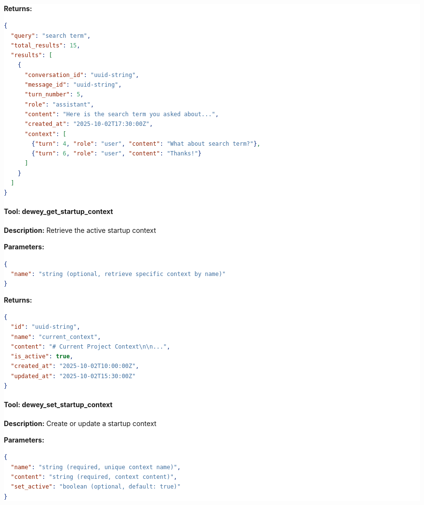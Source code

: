 **Returns:**
```json
{
  "query": "search term",
  "total_results": 15,
  "results": [
    {
      "conversation_id": "uuid-string",
      "message_id": "uuid-string",
      "turn_number": 5,
      "role": "assistant",
      "content": "Here is the search term you asked about...",
      "created_at": "2025-10-02T17:30:00Z",
      "context": [
        {"turn": 4, "role": "user", "content": "What about search term?"},
        {"turn": 6, "role": "user", "content": "Thanks!"}
      ]
    }
  ]
}
```

#### Tool: dewey_get_startup_context

**Description:** Retrieve the active startup context

**Parameters:**
```json
{
  "name": "string (optional, retrieve specific context by name)"
}
```

**Returns:**
```json
{
  "id": "uuid-string",
  "name": "current_context",
  "content": "# Current Project Context\n\n...",
  "is_active": true,
  "created_at": "2025-10-02T10:00:00Z",
  "updated_at": "2025-10-02T15:30:00Z"
}
```

#### Tool: dewey_set_startup_context

**Description:** Create or update a startup context

**Parameters:**
```json
{
  "name": "string (required, unique context name)",
  "content": "string (required, context content)",
  "set_active": "boolean (optional, default: true)"
}
```
